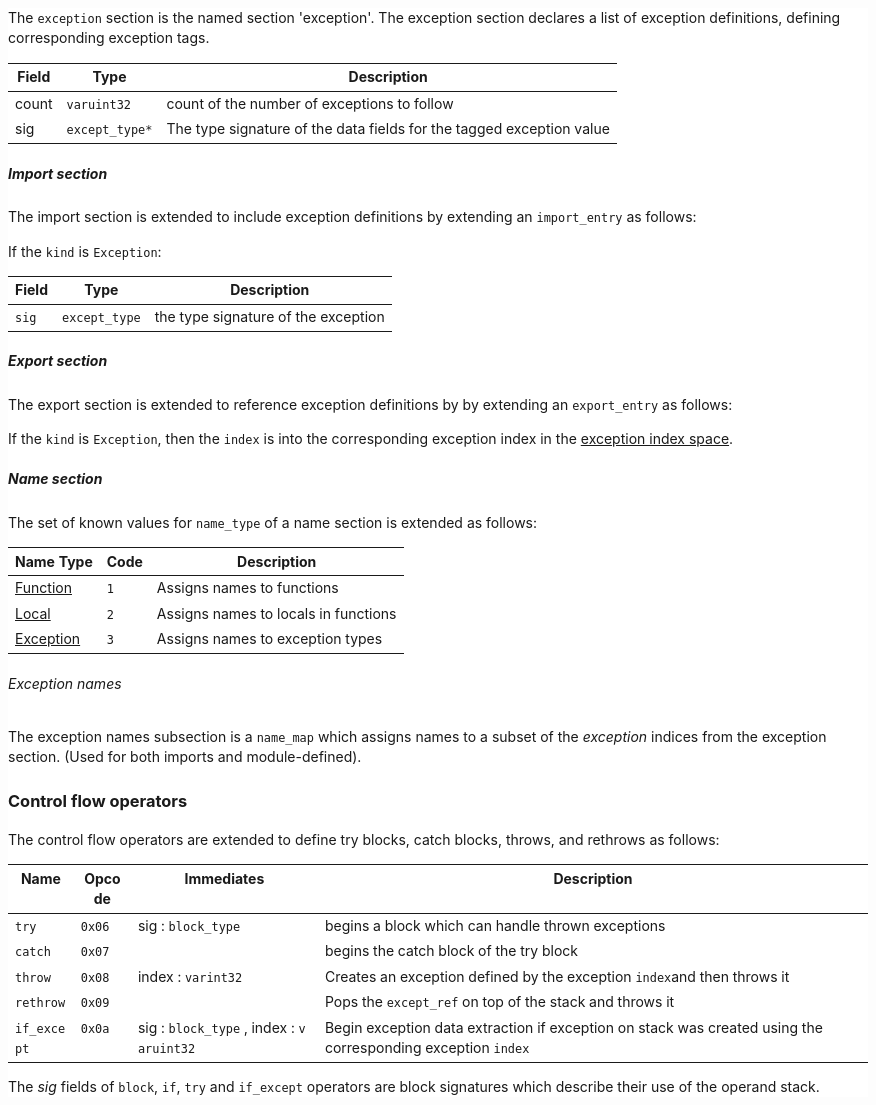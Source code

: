The `exception` section is the named section 'exception'. The exception section
declares a list of exception definitions, defining corresponding exception tags.

| Field | Type | Description |
|-------|------|-------------|
| count | `varuint32` | count of the number of exceptions to follow |
| sig | `except_type*` | The type signature of the data fields for the tagged exception value |


##### Import section

The import section is extended to include exception definitions by extending an
`import_entry` as follows:

If the `kind` is `Exception`:

| Field | Type | Description |
|-------|------|-------------|
| `sig`  | `except_type` | the type signature of the exception |

##### Export section

The export section is extended to reference exception definitions by by
extending an `export_entry` as follows:

If the `kind` is `Exception`, then the `index` is into the corresponding
exception index in the [exception index space](#exception-index-space).


##### Name section

The set of known values for `name_type` of a name section is extended as
follows:

| Name Type | Code | Description |
| --------- | ---- | ----------- |
| [Function](#function-names) | `1` | Assigns names to functions |
| [Local](#local-names) | `2` | Assigns names to locals in functions |
| [Exception](#exception-names) | `3` | Assigns names to exception types |

###### Exception names

The exception names subsection is a `name_map` which assigns names to a subset
of the _exception_ indices from the exception section. (Used for both imports
and module-defined).

### Control flow operators

The control flow operators are extended to define try blocks, catch blocks,
throws, and rethrows as follows:

| Name | Opcode | Immediates | Description |
| ---- | ---- | ---- | ---- |
| `try` | `0x06` | sig : `block_type` | begins a block which can handle thrown exceptions |
| `catch` | `0x07` | | begins the catch block of the try block |
| `throw` | `0x08` | index : `varint32` | Creates an exception defined by the exception `index`and then throws it |
| `rethrow` | `0x09` | | Pops the `except_ref` on top of the stack and throws it |
| `if_except` | `0x0a` | sig : `block_type` , index : `varuint32` | Begin exception data extraction if exception on stack was created using the corresponding exception `index` |

The *sig* fields of `block`, `if`, `try` and `if_except` operators are block
signatures which describe their use of the operand stack.

